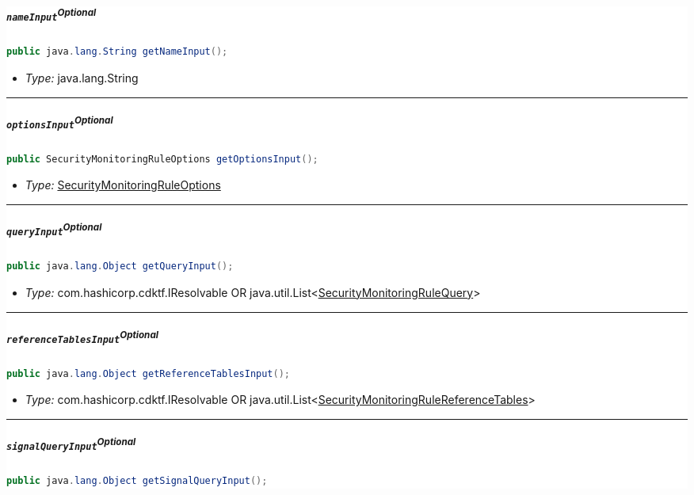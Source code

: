 ##### `nameInput`<sup>Optional</sup> <a name="nameInput" id="@cdktf/provider-datadog.securityMonitoringRule.SecurityMonitoringRule.property.nameInput"></a>

```java
public java.lang.String getNameInput();
```

- *Type:* java.lang.String

---

##### `optionsInput`<sup>Optional</sup> <a name="optionsInput" id="@cdktf/provider-datadog.securityMonitoringRule.SecurityMonitoringRule.property.optionsInput"></a>

```java
public SecurityMonitoringRuleOptions getOptionsInput();
```

- *Type:* <a href="#@cdktf/provider-datadog.securityMonitoringRule.SecurityMonitoringRuleOptions">SecurityMonitoringRuleOptions</a>

---

##### `queryInput`<sup>Optional</sup> <a name="queryInput" id="@cdktf/provider-datadog.securityMonitoringRule.SecurityMonitoringRule.property.queryInput"></a>

```java
public java.lang.Object getQueryInput();
```

- *Type:* com.hashicorp.cdktf.IResolvable OR java.util.List<<a href="#@cdktf/provider-datadog.securityMonitoringRule.SecurityMonitoringRuleQuery">SecurityMonitoringRuleQuery</a>>

---

##### `referenceTablesInput`<sup>Optional</sup> <a name="referenceTablesInput" id="@cdktf/provider-datadog.securityMonitoringRule.SecurityMonitoringRule.property.referenceTablesInput"></a>

```java
public java.lang.Object getReferenceTablesInput();
```

- *Type:* com.hashicorp.cdktf.IResolvable OR java.util.List<<a href="#@cdktf/provider-datadog.securityMonitoringRule.SecurityMonitoringRuleReferenceTables">SecurityMonitoringRuleReferenceTables</a>>

---

##### `signalQueryInput`<sup>Optional</sup> <a name="signalQueryInput" id="@cdktf/provider-datadog.securityMonitoringRule.SecurityMonitoringRule.property.signalQueryInput"></a>

```java
public java.lang.Object getSignalQueryInput();
```
